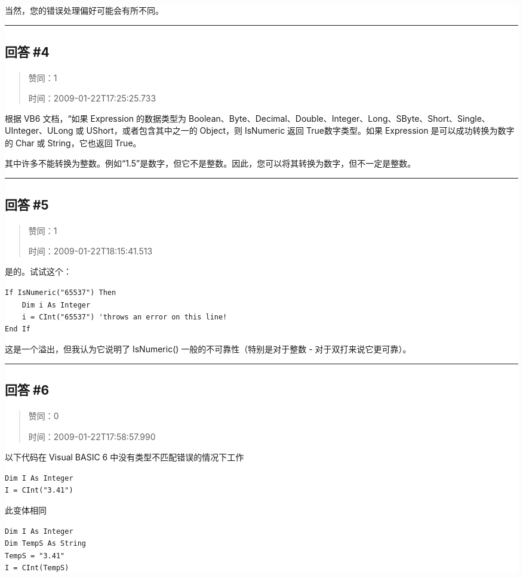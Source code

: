 当然，您的错误处理偏好可能会有所不同。

* * *

## 回答 #4

> 赞同：1
> 
> 时间：2009-01-22T17:25:25.733

根据 VB6 文档，“如果 Expression 的数据类型为 Boolean、Byte、Decimal、Double、Integer、Long、SByte、Short、Single、UInteger、ULong 或 UShort，或者包含其中之一的 Object，则 IsNumeric 返回 True数字类型。如果 Expression 是可以成功转换为数字的 Char 或 String，它也返回 True。

其中许多不能转换为整数。例如“1.5”是数字，但它不是整数。因此，您可以将其转换为数字，但不一定是整数。

* * *

## 回答 #5

> 赞同：1
> 
> 时间：2009-01-22T18:15:41.513

是的。试试这个：

```
If IsNumeric("65537") Then
    Dim i As Integer
    i = CInt("65537") 'throws an error on this line!
End If 
```

这是一个溢出，但我认为它说明了 IsNumeric() 一般的不可靠性（特别是对于整数 - 对于双打来说它更可靠）。

* * *

## 回答 #6

> 赞同：0
> 
> 时间：2009-01-22T17:58:57.990

以下代码在 Visual BASIC 6 中没有类型不匹配错误的情况下工作

```
Dim I As Integer
I = CInt("3.41") 
```

此变体相同

```
Dim I As Integer
Dim TempS As String
TempS = "3.41"
I = CInt(TempS) 
```
